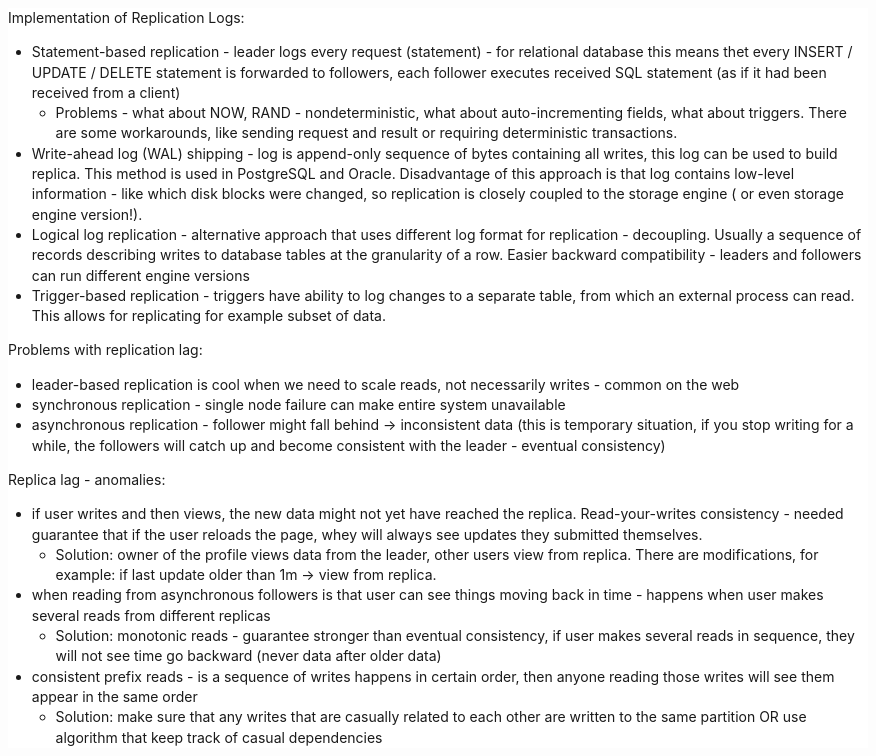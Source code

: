 Implementation of Replication Logs:

- Statement-based replication - leader logs every request (statement) - for relational database this means thet every
  INSERT / UPDATE / DELETE statement is forwarded to followers, each follower executes received SQL statement (as if it
  had been received from a client)
    - Problems - what about NOW, RAND - nondeterministic, what about auto-incrementing fields, what about triggers.
      There are some workarounds, like sending request and result or requiring deterministic transactions.
- Write-ahead log (WAL) shipping - log is append-only sequence of bytes containing all writes, this log can be used to
  build replica. This method is used in PostgreSQL and Oracle. Disadvantage of this approach is that log contains
  low-level information - like which disk blocks were changed, so replication is closely coupled to the storage engine (
  or even storage engine version!).
- Logical log replication - alternative approach that uses different log format for replication - decoupling. Usually a
  sequence of records describing writes to database tables at the granularity of a row. Easier backward compatibility -
  leaders and followers can run different engine versions
- Trigger-based replication - triggers have ability to log changes to a separate table, from which an external process
  can read. This allows for replicating for example subset of data.

Problems with replication lag:

- leader-based replication is cool when we need to scale reads, not necessarily writes - common on the web
- synchronous replication - single node failure can make entire system unavailable
- asynchronous replication - follower might fall behind -> inconsistent data (this is temporary situation, if you stop
  writing for a while, the followers will catch up and become consistent with the leader - eventual consistency)

Replica lag - anomalies:

- if user writes and then views, the new data might not yet have reached the replica. Read-your-writes consistency -
  needed guarantee that if the user reloads the page, whey will always see updates they submitted themselves.
    - Solution: owner of the profile views data from the leader, other users view from replica. There are modifications,
      for example: if last update older than 1m -> view from replica.
- when reading from asynchronous followers is that user can see things moving back in time - happens when user makes
  several reads from different replicas
    - Solution: monotonic reads - guarantee stronger than eventual consistency, if user makes several reads in sequence,
      they will not see time go backward (never data after older data)
- consistent prefix reads - is a sequence of writes happens in certain order, then anyone reading those writes will see
  them appear in the same order
    - Solution: make sure that any writes that are casually related to each other are written to the same partition OR
      use algorithm that keep track of casual dependencies
